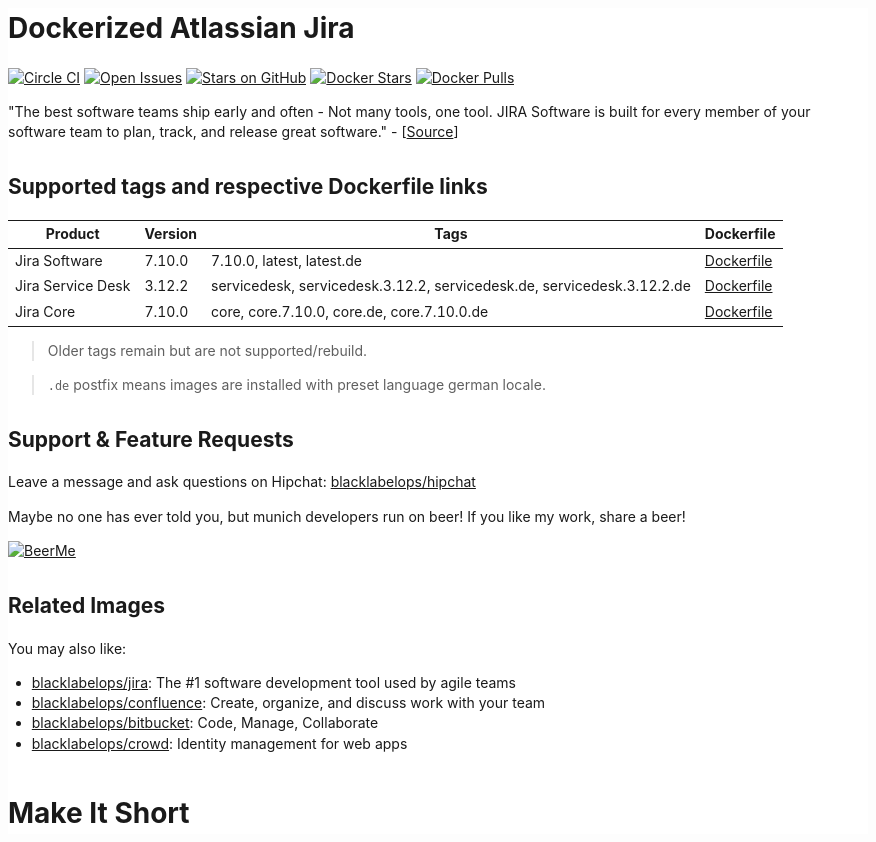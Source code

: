 # Dockerized Atlassian Jira

[![Circle CI](https://circleci.com/gh/blacklabelops/jira.svg?style=shield)](https://circleci.com/gh/blacklabelops/jira)
[![Open Issues](https://img.shields.io/github/issues/blacklabelops/jira.svg)](https://github.com/blacklabelops/jira/issues) [![Stars on GitHub](https://img.shields.io/github/stars/blacklabelops/jira.svg)](https://github.com/cblacklabelops/jira/stargazers)
[![Docker Stars](https://img.shields.io/docker/stars/blacklabelops/jira.svg)](https://hub.docker.com/r/blacklabelops/jira/) [![Docker Pulls](https://img.shields.io/docker/pulls/blacklabelops/jira.svg)](https://hub.docker.com/r/blacklabelops/jira/)


"The best software teams ship early and often - Not many tools, one tool. JIRA Software is built for every member of your software team to plan, track, and release great software." - [[Source](https://www.atlassian.com/software/jira)]

## Supported tags and respective Dockerfile links

| Product |Version | Tags  | Dockerfile |
|---------|--------|-------|------------|
| Jira Software | 7.10.0 | 7.10.0, latest, latest.de | [Dockerfile](https://github.com/blacklabelops/jira/blob/master/Dockerfile) |
| Jira Service Desk | 3.12.2 | servicedesk, servicedesk.3.12.2, servicedesk.de, servicedesk.3.12.2.de | [Dockerfile](https://github.com/blacklabelops/jira/blob/master/Dockerfile) |
| Jira Core | 7.10.0 | core, core.7.10.0, core.de, core.7.10.0.de | [Dockerfile](https://github.com/blacklabelops/jira/blob/master/Dockerfile) |

> Older tags remain but are not supported/rebuild.

> `.de` postfix means images are installed with preset language german locale.

## Support & Feature Requests

Leave a message and ask questions on Hipchat: [blacklabelops/hipchat](http://support.blacklabelops.com)

Maybe no one has ever told you, but munich developers run on beer! If you like my work, share a beer!

[![BeerMe](https://raw.githubusercontent.com/ikkez/Beer-Donation-Button/gh-pages/img/beer_donation_button_single.png)](https://www.paypal.me/donateblacklabelops)

## Related Images

You may also like:

* [blacklabelops/jira](https://github.com/blacklabelops/jira): The #1 software development tool used by agile teams
* [blacklabelops/confluence](https://github.com/blacklabelops/confluence): Create, organize, and discuss work with your team
* [blacklabelops/bitbucket](https://github.com/blacklabelops/bitbucket): Code, Manage, Collaborate
* [blacklabelops/crowd](https://github.com/blacklabelops/crowd): Identity management for web apps

# Make It Short
